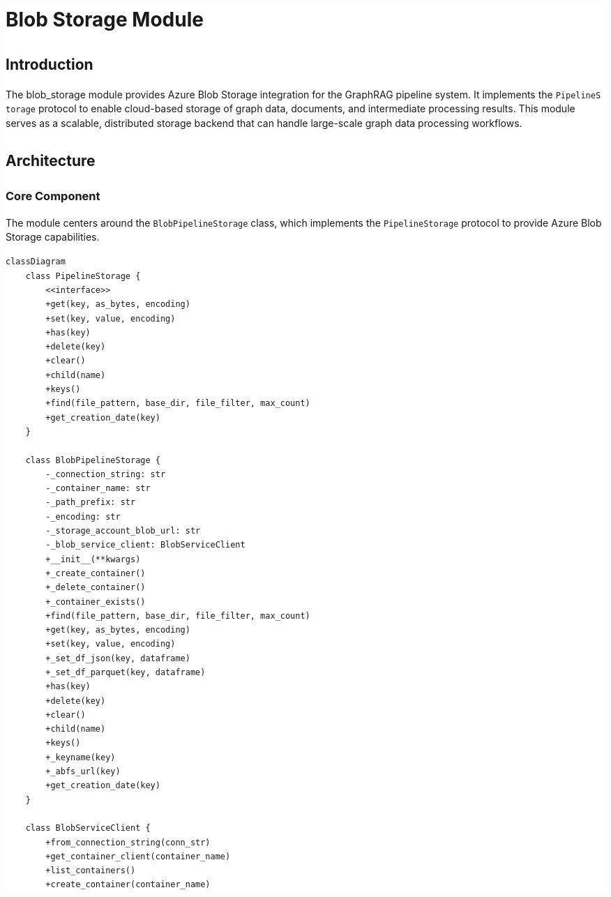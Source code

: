 # Blob Storage Module

## Introduction

The blob_storage module provides Azure Blob Storage integration for the GraphRAG pipeline system. It implements the `PipelineStorage` protocol to enable cloud-based storage of graph data, documents, and intermediate processing results. This module serves as a scalable, distributed storage backend that can handle large-scale graph data processing workflows.

## Architecture

### Core Component

The module centers around the `BlobPipelineStorage` class, which implements the `PipelineStorage` protocol to provide Azure Blob Storage capabilities.

```mermaid
classDiagram
    class PipelineStorage {
        <<interface>>
        +get(key, as_bytes, encoding)
        +set(key, value, encoding)
        +has(key)
        +delete(key)
        +clear()
        +child(name)
        +keys()
        +find(file_pattern, base_dir, file_filter, max_count)
        +get_creation_date(key)
    }
    
    class BlobPipelineStorage {
        -_connection_string: str
        -_container_name: str
        -_path_prefix: str
        -_encoding: str
        -_storage_account_blob_url: str
        -_blob_service_client: BlobServiceClient
        +__init__(**kwargs)
        +_create_container()
        +_delete_container()
        +_container_exists()
        +find(file_pattern, base_dir, file_filter, max_count)
        +get(key, as_bytes, encoding)
        +set(key, value, encoding)
        +_set_df_json(key, dataframe)
        +_set_df_parquet(key, dataframe)
        +has(key)
        +delete(key)
        +clear()
        +child(name)
        +keys()
        +_keyname(key)
        +_abfs_url(key)
        +get_creation_date(key)
    }
    
    class BlobServiceClient {
        +from_connection_string(conn_str)
        +get_container_client(container_name)
        +list_containers()
        +create_container(container_name)
```
